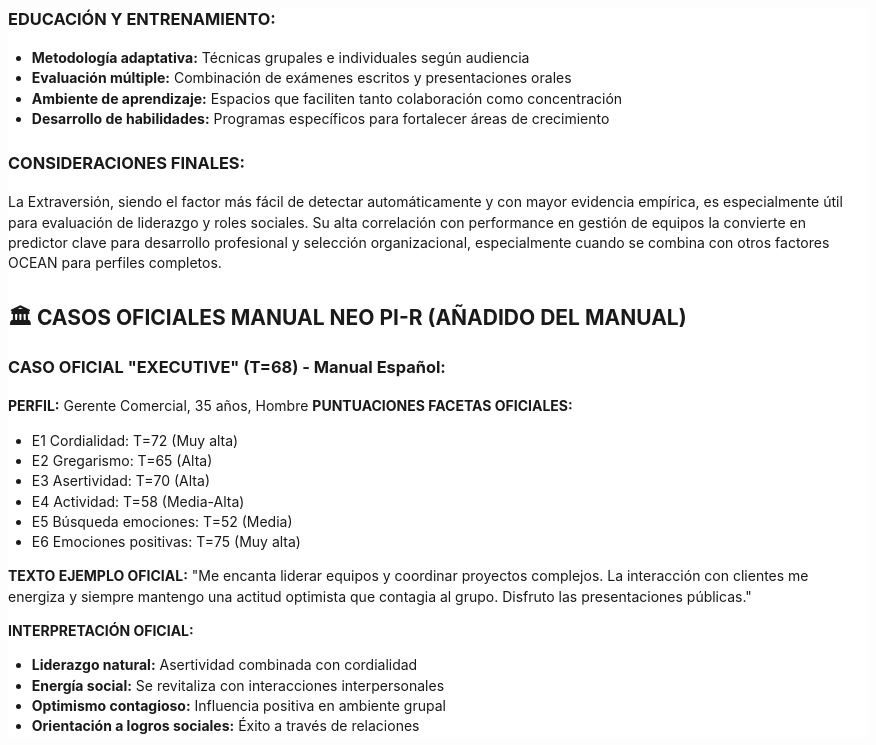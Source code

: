 ### **EDUCACIÓN Y ENTRENAMIENTO:**
- **Metodología adaptativa:** Técnicas grupales e individuales según audiencia
- **Evaluación múltiple:** Combinación de exámenes escritos y presentaciones orales
- **Ambiente de aprendizaje:** Espacios que faciliten tanto colaboración como concentración
- **Desarrollo de habilidades:** Programas específicos para fortalecer áreas de crecimiento

### **CONSIDERACIONES FINALES:**
La Extraversión, siendo el factor más fácil de detectar automáticamente y con mayor evidencia empírica, es especialmente útil para evaluación de liderazgo y roles sociales. Su alta correlación con performance en gestión de equipos la convierte en predictor clave para desarrollo profesional y selección organizacional, especialmente cuando se combina con otros factores OCEAN para perfiles completos.

## 🏛️ CASOS OFICIALES MANUAL NEO PI-R (AÑADIDO DEL MANUAL)

### **CASO OFICIAL "EXECUTIVE" (T=68) - Manual Español:**
**PERFIL:** Gerente Comercial, 35 años, Hombre
**PUNTUACIONES FACETAS OFICIALES:**
- E1 Cordialidad: T=72 (Muy alta)
- E2 Gregarismo: T=65 (Alta)
- E3 Asertividad: T=70 (Alta)
- E4 Actividad: T=58 (Media-Alta)
- E5 Búsqueda emociones: T=52 (Media)
- E6 Emociones positivas: T=75 (Muy alta)

**TEXTO EJEMPLO OFICIAL:**
"Me encanta liderar equipos y coordinar proyectos complejos. La interacción con clientes me energiza y siempre mantengo una actitud optimista que contagia al grupo. Disfruto las presentaciones públicas."

**INTERPRETACIÓN OFICIAL:**
- **Liderazgo natural:** Asertividad combinada con cordialidad
- **Energía social:** Se revitaliza con interacciones interpersonales
- **Optimismo contagioso:** Influencia positiva en ambiente grupal
- **Orientación a logros sociales:** Éxito a través de relaciones
